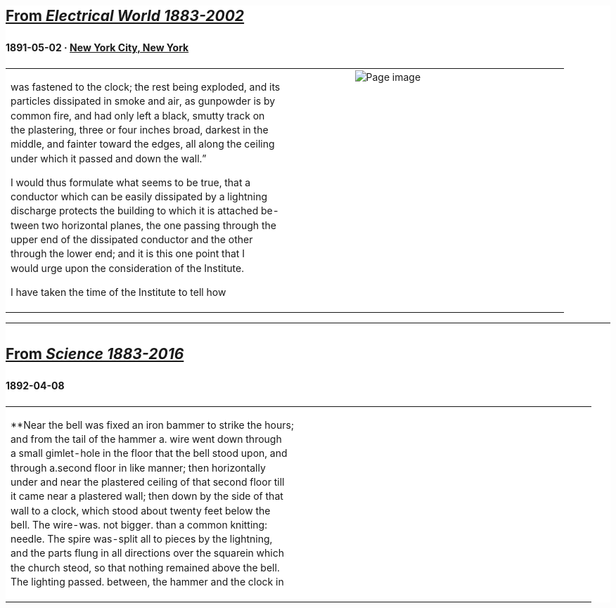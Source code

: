 
## [From _Electrical World 1883-2002_](https://archive.org/details/sim_electrical-world_1891-05-02_17_18/page/n9/mode/1up?view=theater)

#### 1891-05-02 &middot; [New York City, New York](http://dbpedia.org/resource/New_York_City)

<table style="width: 100%;"><tr><td style="width: 50%">

  
  
was fastened to the clock; the rest being exploded, and its  
particles dissipated in smoke and air, as gunpowder is by  
common fire, and had only left a black, smutty track on  
the plastering, three or four inches broad, darkest in the  
middle, and fainter toward the edges, all along the ceiling  
under which it passed and down the wall.”  
  
I would thus formulate what seems to be true, that a  
conductor which can be easily dissipated by a lightning  
discharge protects the building to which it is attached be-  
tween two horizontal planes, the one passing through the  
upper end of the dissipated conductor and the other  
through the lower end; and it is this one point that I  
would urge upon the consideration of the Institute.  
  
I have taken the time of the Institute to tell how 
</td><td style="width: 50%; max-height: 75%; margin: auto; display: block;">
<img alt="Page image" src="https://iiif.archive.org/image/iiif/2/sim_electrical-world_1891-05-02_17_18%2Fsim_electrical-world_1891-05-02_17_18_jp2.zip%2Fsim_electrical-world_1891-05-02_17_18_jp2%2Fsim_electrical-world_1891-05-02_17_18_0009.jp2/pct:67.26694915254237,8.715319662243667,26.35593220338983,11.29372738238842/600,/0/default.jpg"/>
</td>
</tr></table>

---

## [From _Science 1883-2016_](https://archive.org/details/sim_science_1892-04-08_19_479/page/n2/mode/1up?view=theater)

#### 1892-04-08

<table style="width: 100%;"><tr><td style="width: 50%">

  
**Near the bell was fixed an iron bammer to strike the hours;  
and from the tail of the hammer a. wire went down through  
a small gimlet-hole in the floor that the bell stood upon, and  
through a.second floor in like manner; then horizontally  
under and near the plastered ceiling of that second floor till  
it came near a plastered wall; then down by the side of that  
wall to a clock, which stood about twenty feet below the  
bell. The wire-was. not bigger. than a common knitting:  
needle. The spire was-split all to pieces by the lightning,  
and the parts flung in all directions over the squarein which  
the church steod, so that nothing remained above the bell.  
The lighting passed. between, the hammer and the clock in  
  